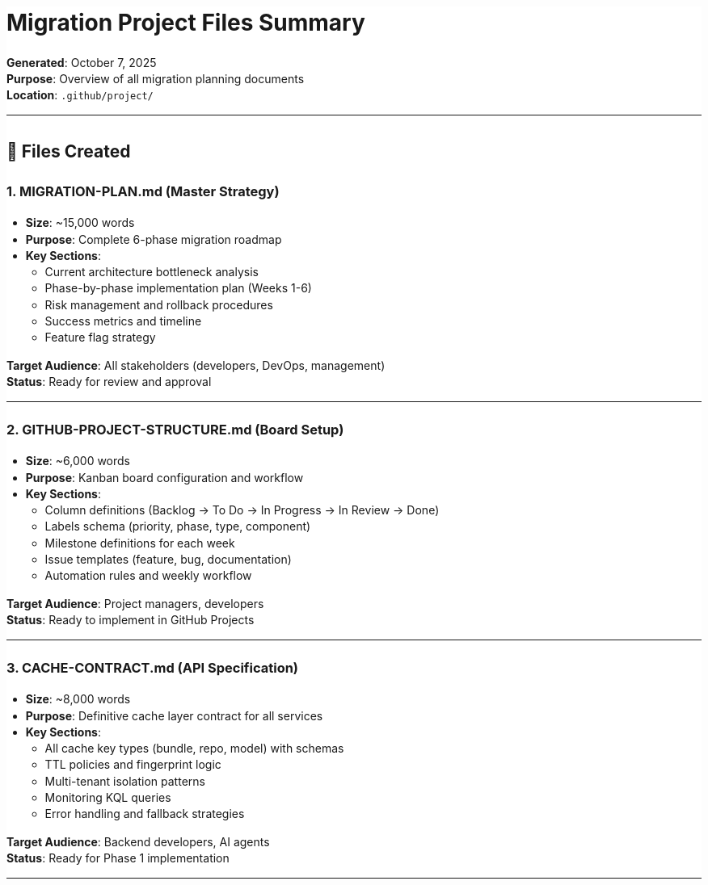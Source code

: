 # Migration Project Files Summary

**Generated**: October 7, 2025  
**Purpose**: Overview of all migration planning documents  
**Location**: `.github/project/`

---

## 📁 Files Created

### 1. **MIGRATION-PLAN.md** (Master Strategy)
- **Size**: ~15,000 words
- **Purpose**: Complete 6-phase migration roadmap
- **Key Sections**:
  - Current architecture bottleneck analysis
  - Phase-by-phase implementation plan (Weeks 1-6)
  - Risk management and rollback procedures
  - Success metrics and timeline
  - Feature flag strategy

**Target Audience**: All stakeholders (developers, DevOps, management)  
**Status**: Ready for review and approval

---

### 2. **GITHUB-PROJECT-STRUCTURE.md** (Board Setup)
- **Size**: ~6,000 words
- **Purpose**: Kanban board configuration and workflow
- **Key Sections**:
  - Column definitions (Backlog → To Do → In Progress → In Review → Done)
  - Labels schema (priority, phase, type, component)
  - Milestone definitions for each week
  - Issue templates (feature, bug, documentation)
  - Automation rules and weekly workflow

**Target Audience**: Project managers, developers  
**Status**: Ready to implement in GitHub Projects

---

### 3. **CACHE-CONTRACT.md** (API Specification)
- **Size**: ~8,000 words
- **Purpose**: Definitive cache layer contract for all services
- **Key Sections**:
  - All cache key types (bundle, repo, model) with schemas
  - TTL policies and fingerprint logic
  - Multi-tenant isolation patterns
  - Monitoring KQL queries
  - Error handling and fallback strategies

**Target Audience**: Backend developers, AI agents  
**Status**: Ready for Phase 1 implementation

---